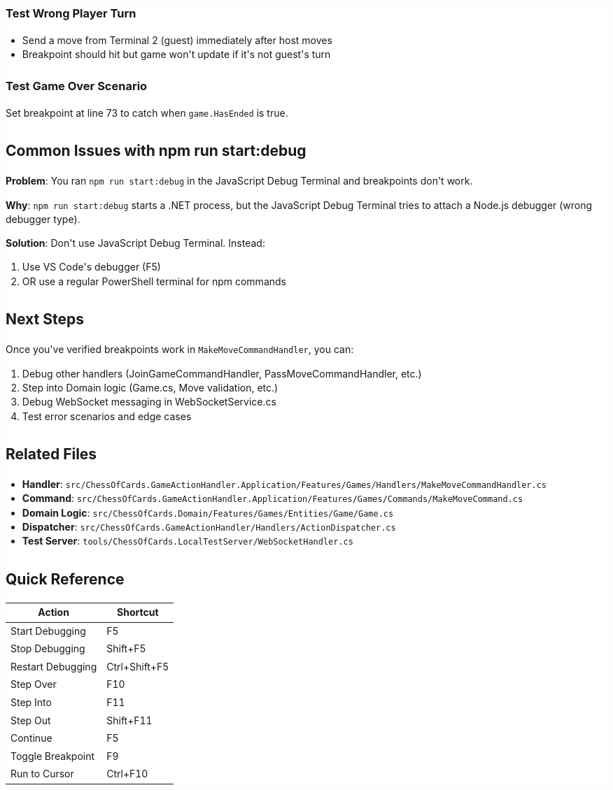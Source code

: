 ### Test Wrong Player Turn
- Send a move from Terminal 2 (guest) immediately after host moves
- Breakpoint should hit but game won't update if it's not guest's turn

### Test Game Over Scenario
Set breakpoint at line 73 to catch when `game.HasEnded` is true.

## Common Issues with npm run start:debug

**Problem**: You ran `npm run start:debug` in the JavaScript Debug Terminal and breakpoints don't work.

**Why**: `npm run start:debug` starts a .NET process, but the JavaScript Debug Terminal tries to attach a Node.js debugger (wrong debugger type).

**Solution**: Don't use JavaScript Debug Terminal. Instead:
1. Use VS Code's debugger (F5)
2. OR use a regular PowerShell terminal for npm commands

## Next Steps

Once you've verified breakpoints work in `MakeMoveCommandHandler`, you can:
1. Debug other handlers (JoinGameCommandHandler, PassMoveCommandHandler, etc.)
2. Step into Domain logic (Game.cs, Move validation, etc.)
3. Debug WebSocket messaging in WebSocketService.cs
4. Test error scenarios and edge cases

## Related Files

- **Handler**: `src/ChessOfCards.GameActionHandler.Application/Features/Games/Handlers/MakeMoveCommandHandler.cs`
- **Command**: `src/ChessOfCards.GameActionHandler.Application/Features/Games/Commands/MakeMoveCommand.cs`
- **Domain Logic**: `src/ChessOfCards.Domain/Features/Games/Entities/Game/Game.cs`
- **Dispatcher**: `src/ChessOfCards.GameActionHandler/Handlers/ActionDispatcher.cs`
- **Test Server**: `tools/ChessOfCards.LocalTestServer/WebSocketHandler.cs`

## Quick Reference

| Action | Shortcut |
|--------|----------|
| Start Debugging | F5 |
| Stop Debugging | Shift+F5 |
| Restart Debugging | Ctrl+Shift+F5 |
| Step Over | F10 |
| Step Into | F11 |
| Step Out | Shift+F11 |
| Continue | F5 |
| Toggle Breakpoint | F9 |
| Run to Cursor | Ctrl+F10 |
